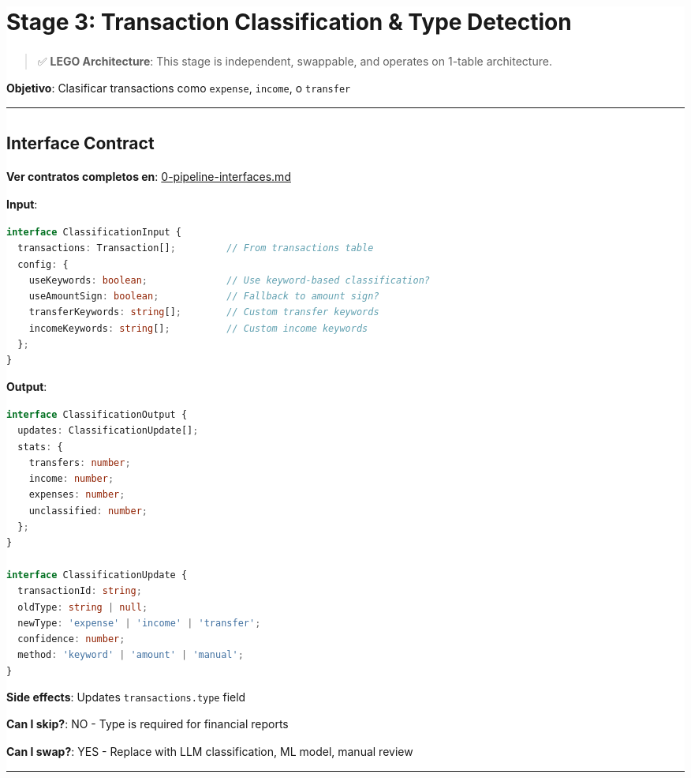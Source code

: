 # Stage 3: Transaction Classification & Type Detection

> ✅ **LEGO Architecture**: This stage is independent, swappable, and operates on 1-table architecture.

**Objetivo**: Clasificar transactions como `expense`, `income`, o `transfer`

---

## Interface Contract

**Ver contratos completos en**: [0-pipeline-interfaces.md](0-pipeline-interfaces.md)

**Input**:
```typescript
interface ClassificationInput {
  transactions: Transaction[];         // From transactions table
  config: {
    useKeywords: boolean;              // Use keyword-based classification?
    useAmountSign: boolean;            // Fallback to amount sign?
    transferKeywords: string[];        // Custom transfer keywords
    incomeKeywords: string[];          // Custom income keywords
  };
}
```

**Output**:
```typescript
interface ClassificationOutput {
  updates: ClassificationUpdate[];
  stats: {
    transfers: number;
    income: number;
    expenses: number;
    unclassified: number;
  };
}

interface ClassificationUpdate {
  transactionId: string;
  oldType: string | null;
  newType: 'expense' | 'income' | 'transfer';
  confidence: number;
  method: 'keyword' | 'amount' | 'manual';
}
```

**Side effects**: Updates `transactions.type` field

**Can I skip?**: NO - Type is required for financial reports

**Can I swap?**: YES - Replace with LLM classification, ML model, manual review

---
